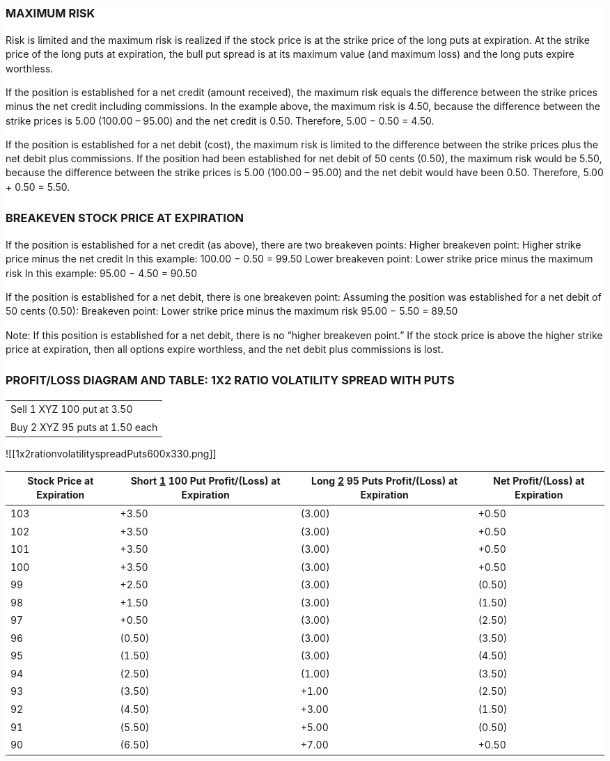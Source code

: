 ### MAXIMUM RISK

Risk is limited and the maximum risk is realized if the stock price is at the strike price of the long puts at expiration. At the strike price of the long puts at expiration, the bull put spread is at its maximum value (and maximum loss) and the long puts expire worthless.

If the position is established for a net credit (amount received), the maximum risk equals the difference between the strike prices minus the net credit including commissions. In the example above, the maximum risk is 4.50, because the difference between the strike prices is 5.00 (100.00 – 95.00) and the net credit is 0.50. Therefore, 5.00 − 0.50 = 4.50.

If the position is established for a net debit (cost), the maximum risk is limited to the difference between the strike prices plus the net debit plus commissions. If the position had been established for net debit of 50 cents (0.50), the maximum risk would be 5.50, because the difference between the strike prices is 5.00 (100.00 – 95.00) and the net debit would have been 0.50. Therefore, 5.00 + 0.50 = 5.50.

### BREAKEVEN STOCK PRICE AT EXPIRATION

If the position is established for a net credit (as above), there are two breakeven points: Higher breakeven point: Higher strike price minus the net credit In this example: 100.00 − 0.50 = 99.50 Lower breakeven point: Lower strike price minus the maximum risk In this example: 95.00 − 4.50 = 90.50

If the position is established for a net debit, there is one breakeven point: Assuming the position was established for a net debit of 50 cents (0.50): Breakeven point: Lower strike price minus the maximum risk 95.00 − 5.50 = 89.50

Note: If this position is established for a net debit, there is no “higher breakeven point.” If the stock price is above the higher strike price at expiration, then all options expire worthless, and the net debit plus commissions is lost.

### PROFIT/LOSS DIAGRAM AND TABLE: 1X2 RATIO VOLATILITY SPREAD WITH PUTS

<table><tbody><tr><td>Sell 1 XYZ 100 put at 3.50</td></tr><tr><td>Buy 2 XYZ 95 puts at 1.50 each</td></tr></tbody></table>

![[1x2rationvolatilityspreadPuts600x330.png]]

| Stock Price at Expiration | Short <u>1</u> 100 Put Profit/(Loss) at Expiration | Long <u>2</u> 95 Puts Profit/(Loss) at Expiration | Net Profit/(Loss) at Expiration |
| --- | --- | --- | --- |
| 103 | +3.50 | (3.00) | +0.50 |
| 102 | +3.50 | (3.00) | +0.50 |
| 101 | +3.50 | (3.00) | +0.50 |
| 100 | +3.50 | (3.00) | +0.50 |
| 99 | +2.50 | (3.00) | (0.50) |
| 98 | +1.50 | (3.00) | (1.50) |
| 97 | +0.50 | (3.00) | (2.50) |
| 96 | (0.50) | (3.00) | (3.50) |
| 95 | (1.50) | (3.00) | (4.50) |
| 94 | (2.50) | (1.00) | (3.50) |
| 93 | (3.50) | +1.00 | (2.50) |
| 92 | (4.50) | +3.00 | (1.50) |
| 91 | (5.50) | +5.00 | (0.50) |
| 90 | (6.50) | +7.00 | +0.50 |